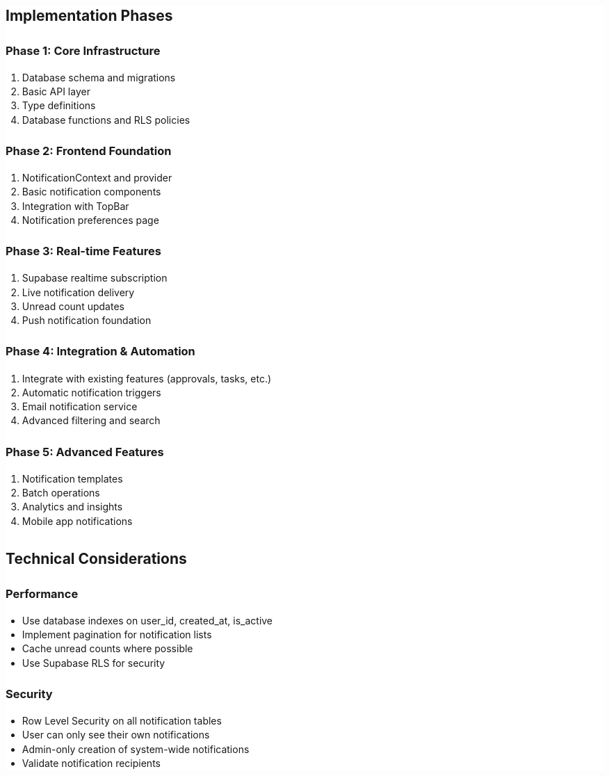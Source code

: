 ## Implementation Phases

### Phase 1: Core Infrastructure

1. Database schema and migrations
2. Basic API layer
3. Type definitions
4. Database functions and RLS policies

### Phase 2: Frontend Foundation

1. NotificationContext and provider
2. Basic notification components
3. Integration with TopBar
4. Notification preferences page

### Phase 3: Real-time Features

1. Supabase realtime subscription
2. Live notification delivery
3. Unread count updates
4. Push notification foundation

### Phase 4: Integration & Automation

1. Integrate with existing features (approvals, tasks, etc.)
2. Automatic notification triggers
3. Email notification service
4. Advanced filtering and search

### Phase 5: Advanced Features

1. Notification templates
2. Batch operations
3. Analytics and insights
4. Mobile app notifications

## Technical Considerations

### Performance

- Use database indexes on user_id, created_at, is_active
- Implement pagination for notification lists
- Cache unread counts where possible
- Use Supabase RLS for security

### Security

- Row Level Security on all notification tables
- User can only see their own notifications
- Admin-only creation of system-wide notifications
- Validate notification recipients

